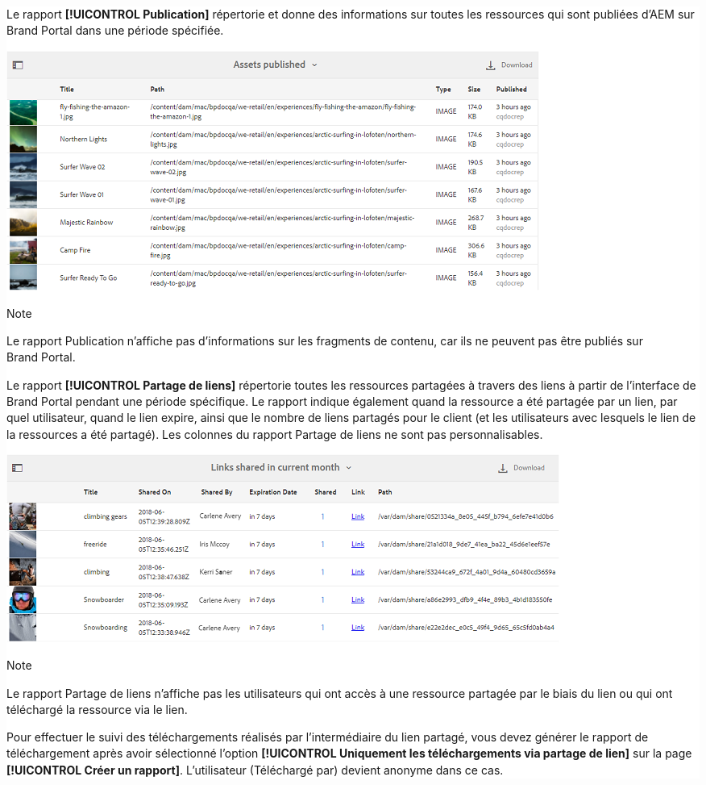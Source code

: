    Le rapport **[!UICONTROL Publication]** répertorie et donne des informations sur toutes les ressources qui sont publiées d’AEM sur Brand Portal dans une période spécifiée.

   ![](assets/publish-report.png)

   >[!NOTE]
   >
   >Le rapport Publication n’affiche pas d’informations sur les fragments de contenu, car ils ne peuvent pas être publiés sur Brand Portal.

   Le rapport **[!UICONTROL Partage de liens]** répertorie toutes les ressources partagées à travers des liens à partir de l’interface de Brand Portal pendant une période spécifique. Le rapport indique également quand la ressource a été partagée par un lien, par quel utilisateur, quand le lien expire, ainsi que le nombre de liens partagés pour le client (et les utilisateurs avec lesquels le lien de la ressources a été partagé). Les colonnes du rapport Partage de liens ne sont pas personnalisables.

   ![](assets/link-share-report.png)

   >[!NOTE]
   >
   >Le rapport Partage de liens n’affiche pas les utilisateurs qui ont accès à une ressource partagée par le biais du lien ou qui ont téléchargé la ressource via le lien.
   >
   >Pour effectuer le suivi des téléchargements réalisés par l’intermédiaire du lien partagé, vous devez générer le rapport de téléchargement après avoir sélectionné l’option **[!UICONTROL Uniquement les téléchargements via partage de lien]** sur la page **[!UICONTROL Créer un rapport]**. L’utilisateur (Téléchargé par) devient anonyme dans ce cas.
